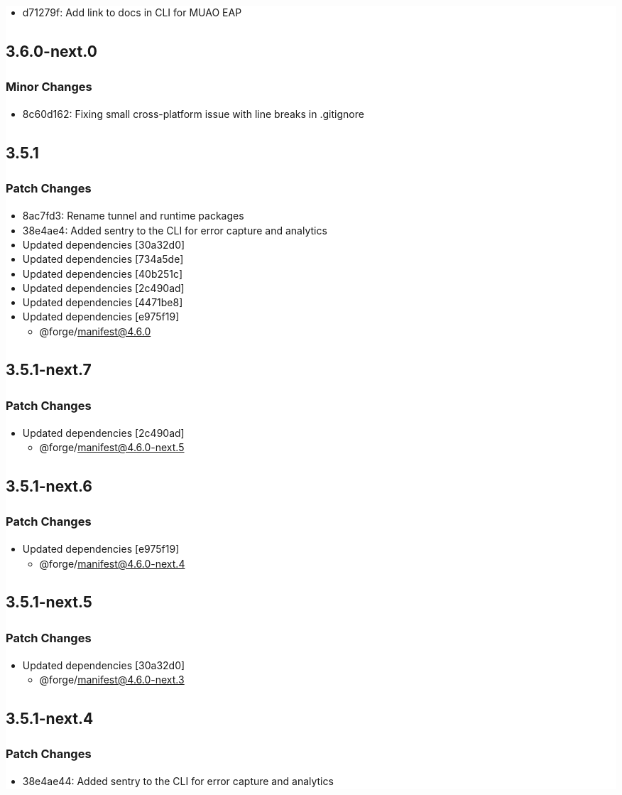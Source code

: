 - d71279f: Add link to docs in CLI for MUAO EAP

## 3.6.0-next.0

### Minor Changes

- 8c60d162: Fixing small cross-platform issue with line breaks in .gitignore

## 3.5.1

### Patch Changes

- 8ac7fd3: Rename tunnel and runtime packages
- 38e4ae4: Added sentry to the CLI for error capture and analytics
- Updated dependencies [30a32d0]
- Updated dependencies [734a5de]
- Updated dependencies [40b251c]
- Updated dependencies [2c490ad]
- Updated dependencies [4471be8]
- Updated dependencies [e975f19]
  - @forge/manifest@4.6.0

## 3.5.1-next.7

### Patch Changes

- Updated dependencies [2c490ad]
  - @forge/manifest@4.6.0-next.5

## 3.5.1-next.6

### Patch Changes

- Updated dependencies [e975f19]
  - @forge/manifest@4.6.0-next.4

## 3.5.1-next.5

### Patch Changes

- Updated dependencies [30a32d0]
  - @forge/manifest@4.6.0-next.3

## 3.5.1-next.4

### Patch Changes

- 38e4ae44: Added sentry to the CLI for error capture and analytics

